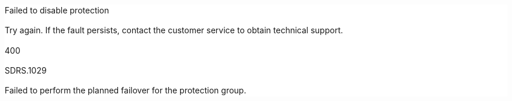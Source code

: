 <td class="cellrowborder" valign="top" width="22.43%" headers="mcps1.1.6.1.4 "><p id="p1439841619261"><a name="p1439841619261"></a><a name="p1439841619261"></a>Failed to disable protection</p>
</td>
<td class="cellrowborder" valign="top" width="29.29%" headers="mcps1.1.6.1.5 "><p id="p1539831610261"><a name="p1539831610261"></a><a name="p1539831610261"></a>Try again. If the fault persists, contact the <span id="text864312717557"><a name="text864312717557"></a><a name="text864312717557"></a>customer service</span> to obtain technical support.</p>
</td>
</tr>
<tr id="row17918318142613"><td class="cellrowborder" valign="top" width="14.540000000000001%" headers="mcps1.1.6.1.1 "><p id="p20291173132611"><a name="p20291173132611"></a><a name="p20291173132611"></a>400</p>
</td>
<td class="cellrowborder" valign="top" width="13.569999999999999%" headers="mcps1.1.6.1.2 "><p id="p29197032710"><a name="p29197032710"></a><a name="p29197032710"></a>SDRS.1029</p>
</td>
<td class="cellrowborder" valign="top" width="20.169999999999998%" headers="mcps1.1.6.1.3 "><p id="p19918818132619"><a name="p19918818132619"></a><a name="p19918818132619"></a>Failed to perform the planned failover for the protection group.</p>
</td>
